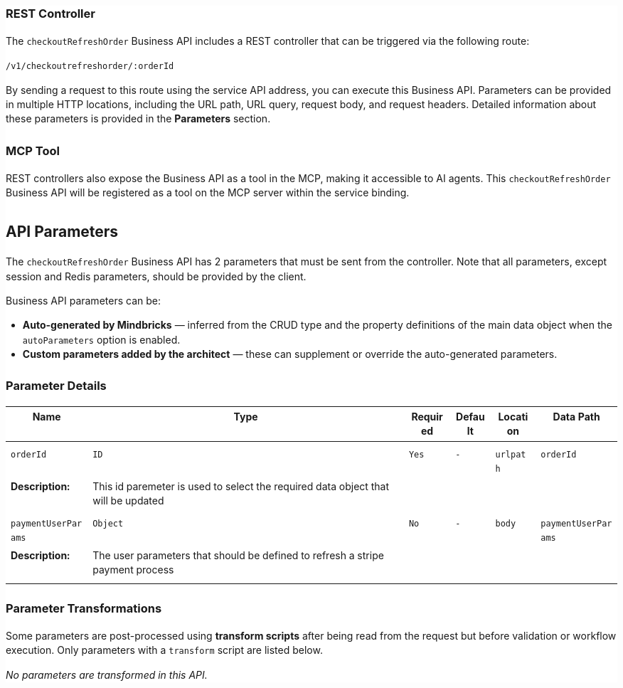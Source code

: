 ### REST Controller

The `checkoutRefreshOrder` Business API includes a REST controller that can be triggered via the following route:

`/v1/checkoutrefreshorder/:orderId`

By sending a request to this route using the service API address, you can execute this Business API. Parameters can be provided in multiple HTTP locations, including the URL path, URL query, request body, and request headers. Detailed information about these parameters is provided in the **Parameters** section.

### MCP Tool

REST controllers also expose the Business API as a tool in the MCP, making it accessible to AI agents. This `checkoutRefreshOrder` Business API will be registered as a tool on the MCP server within the service binding.

## API Parameters

The `checkoutRefreshOrder` Business API has 2 parameters that must be sent from the controller. Note that all parameters, except session and Redis parameters, should be provided by the client.

Business API parameters can be:

- **Auto-generated by Mindbricks** — inferred from the CRUD type and the property definitions of the main data object when the `autoParameters` option is enabled.
- **Custom parameters added by the architect** — these can supplement or override the auto-generated parameters.

### Parameter Details

| Name                | Type                                                                              | Required | Default | Location  | Data Path           |
| ------------------- | --------------------------------------------------------------------------------- | -------- | ------- | --------- | ------------------- |
|                     |                                                                                   |          |         |           |                     |
| `orderId`           | `ID`                                                                              | `Yes`    | `-`     | `urlpath` | `orderId`           |
| **Description:**    | This id paremeter is used to select the required data object that will be updated |          |         |           |                     |
|                     |                                                                                   |          |         |           |                     |
| `paymentUserParams` | `Object`                                                                          | `No`     | `-`     | `body`    | `paymentUserParams` |
| **Description:**    | The user parameters that should be defined to refresh a stripe payment process    |          |         |           |                     |
|                     |                                                                                   |          |         |           |                     |

### Parameter Transformations

Some parameters are post-processed using **transform scripts** after being read from the request but before validation or workflow execution. Only parameters with a `transform` script are listed below.

_No parameters are transformed in this API._
